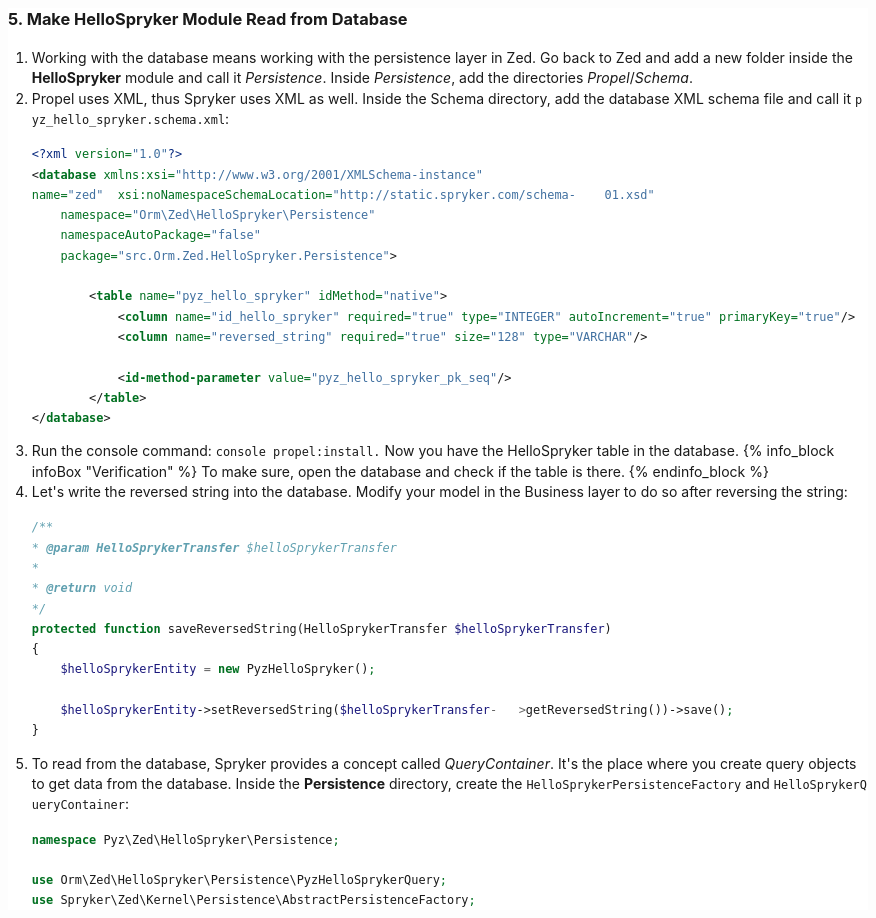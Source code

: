 ### 5. Make HelloSpryker Module Read from Database
1. Working with the database means working with the persistence layer in Zed. Go back to Zed and add a new folder inside the **HelloSpryker** module and call it *Persistence*. Inside *Persistence*, add the directories *Propel*/*Schema*.
2. Propel uses XML, thus Spryker uses XML as well. Inside the Schema directory, add the database XML schema file and call it `pyz_hello_spryker.schema.xml`:
    ```xml
    <?xml version="1.0"?>
    <database xmlns:xsi="http://www.w3.org/2001/XMLSchema-instance"
	name="zed"  xsi:noNamespaceSchemaLocation="http://static.spryker.com/schema-    01.xsd"
	    namespace="Orm\Zed\HelloSpryker\Persistence"
	    namespaceAutoPackage="false"
	    package="src.Orm.Zed.HelloSpryker.Persistence">
 
		    <table name="pyz_hello_spryker" idMethod="native">
			    <column name="id_hello_spryker" required="true" type="INTEGER" autoIncrement="true" primaryKey="true"/>
			    <column name="reversed_string" required="true" size="128" type="VARCHAR"/>
 
			    <id-method-parameter value="pyz_hello_spryker_pk_seq"/>
		    </table>
    </database>
    ```
3. Run the console command: `console propel:install.` Now you have the HelloSpryker table in the database.
    {% info_block infoBox "Verification" %}
To make sure, open the database and check if the table is there.
{% endinfo_block %}
4. Let's write the reversed string into the database. Modify your model in the Business layer to do so after reversing the string:
    ```php
    /**
    * @param HelloSprykerTransfer $helloSprykerTransfer
    *
    * @return void
    */
    protected function saveReversedString(HelloSprykerTransfer $helloSprykerTransfer)
    {
	    $helloSprykerEntity = new PyzHelloSpryker();
 
	    $helloSprykerEntity->setReversedString($helloSprykerTransfer-   >getReversedString())->save();
    }	
    ```					
5. To read from the database, Spryker provides a concept called *QueryContainer*. It's the place where you create query objects to get data from the database. 
    Inside the **Persistence** directory, create the `HelloSprykerPersistenceFactory` and `HelloSprykerQueryContainer`:
    ```php
    namespace Pyz\Zed\HelloSpryker\Persistence;
 
    use Orm\Zed\HelloSpryker\Persistence\PyzHelloSprykerQuery;
    use Spryker\Zed\Kernel\Persistence\AbstractPersistenceFactory;
 